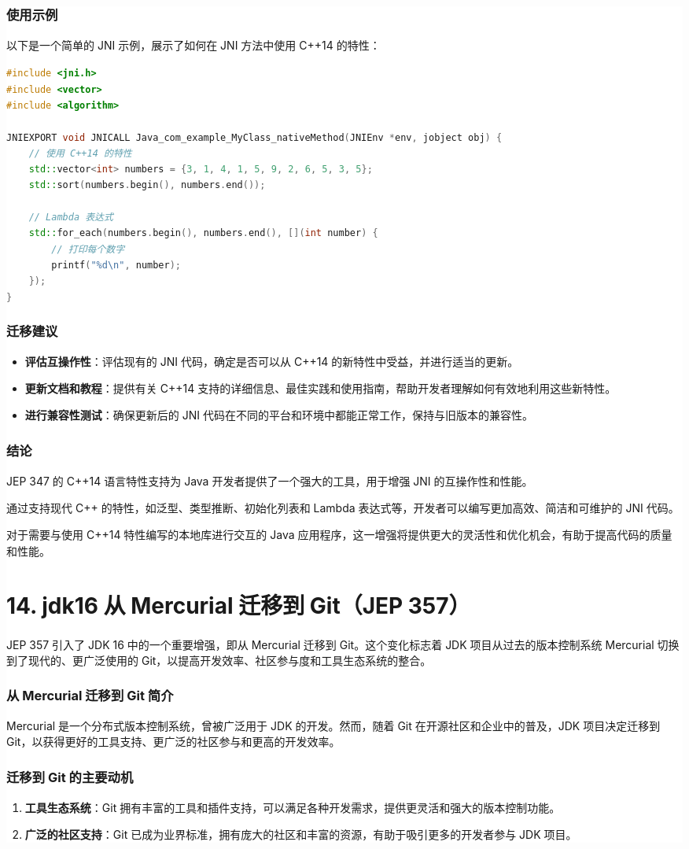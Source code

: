 ### 使用示例

以下是一个简单的 JNI 示例，展示了如何在 JNI 方法中使用 C++14 的特性：

```cpp
#include <jni.h>
#include <vector>
#include <algorithm>

JNIEXPORT void JNICALL Java_com_example_MyClass_nativeMethod(JNIEnv *env, jobject obj) {
    // 使用 C++14 的特性
    std::vector<int> numbers = {3, 1, 4, 1, 5, 9, 2, 6, 5, 3, 5};
    std::sort(numbers.begin(), numbers.end());

    // Lambda 表达式
    std::for_each(numbers.begin(), numbers.end(), [](int number) {
        // 打印每个数字
        printf("%d\n", number);
    });
}
```

### 迁移建议

- **评估互操作性**：评估现有的 JNI 代码，确定是否可以从 C++14 的新特性中受益，并进行适当的更新。

- **更新文档和教程**：提供有关 C++14 支持的详细信息、最佳实践和使用指南，帮助开发者理解如何有效地利用这些新特性。

- **进行兼容性测试**：确保更新后的 JNI 代码在不同的平台和环境中都能正常工作，保持与旧版本的兼容性。

### 结论

JEP 347 的 C++14 语言特性支持为 Java 开发者提供了一个强大的工具，用于增强 JNI 的互操作性和性能。

通过支持现代 C++ 的特性，如泛型、类型推断、初始化列表和 Lambda 表达式等，开发者可以编写更加高效、简洁和可维护的 JNI 代码。

对于需要与使用 C++14 特性编写的本地库进行交互的 Java 应用程序，这一增强将提供更大的灵活性和优化机会，有助于提高代码的质量和性能。

# 14. jdk16 从 Mercurial 迁移到 Git（JEP 357）

JEP 357 引入了 JDK 16 中的一个重要增强，即从 Mercurial 迁移到 Git。这个变化标志着 JDK 项目从过去的版本控制系统 Mercurial 切换到了现代的、更广泛使用的 Git，以提高开发效率、社区参与度和工具生态系统的整合。

### 从 Mercurial 迁移到 Git 简介

Mercurial 是一个分布式版本控制系统，曾被广泛用于 JDK 的开发。然而，随着 Git 在开源社区和企业中的普及，JDK 项目决定迁移到 Git，以获得更好的工具支持、更广泛的社区参与和更高的开发效率。

### 迁移到 Git 的主要动机

1. **工具生态系统**：Git 拥有丰富的工具和插件支持，可以满足各种开发需求，提供更灵活和强大的版本控制功能。

2. **广泛的社区支持**：Git 已成为业界标准，拥有庞大的社区和丰富的资源，有助于吸引更多的开发者参与 JDK 项目。
